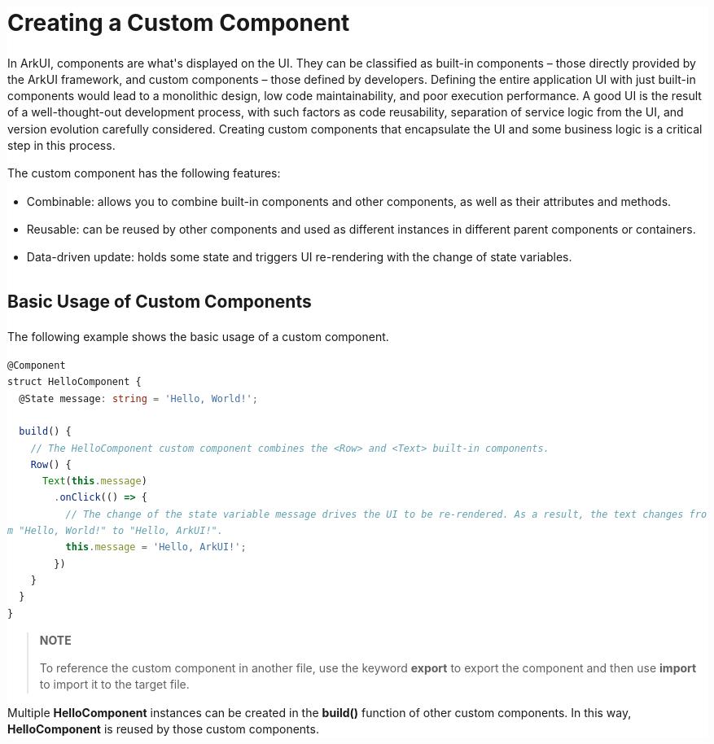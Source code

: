 # Creating a Custom Component


In ArkUI, components are what's displayed on the UI. They can be classified as built-in components – those directly provided by the ArkUI framework, and custom components – those defined by developers. Defining the entire application UI with just built-in components would lead to a monolithic design, low code maintainability, and poor execution performance. A good UI is the result of a well-thought-out development process, with such factors as code reusability, separation of service logic from the UI, and version evolution carefully considered. Creating custom components that encapsulate the UI and some business logic is a critical step in this process.


The custom component has the following features:


- Combinable: allows you to combine built-in components and other components, as well as their attributes and methods.

- Reusable: can be reused by other components and used as different instances in different parent components or containers.

- Data-driven update: holds some state and triggers UI re-rendering with the change of state variables.

## Basic Usage of Custom Components

The following example shows the basic usage of a custom component.



```ts
@Component
struct HelloComponent {
  @State message: string = 'Hello, World!';

  build() {
    // The HelloComponent custom component combines the <Row> and <Text> built-in components.
    Row() {
      Text(this.message)
        .onClick(() => {
          // The change of the state variable message drives the UI to be re-rendered. As a result, the text changes from "Hello, World!" to "Hello, ArkUI!".
          this.message = 'Hello, ArkUI!';
        })
    }
  }
}
```
> **NOTE**
>
> To reference the custom component in another file, use the keyword **export** to export the component and then use **import** to import it to the target file.

Multiple **HelloComponent** instances can be created in the **build()** function of other custom components. In this way, **HelloComponent** is reused by those custom components.
